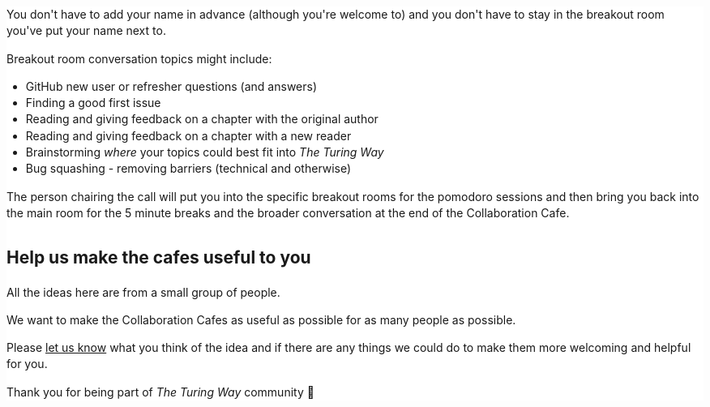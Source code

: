 You don't have to add your name in advance (although you're welcome to) and you don't have to stay in the breakout room you've put your name next to.

Breakout room conversation topics might include:

* GitHub new user or refresher questions (and answers)
* Finding a good first issue
* Reading and giving feedback on a chapter with the original author
* Reading and giving feedback on a chapter with a new reader
* Brainstorming _where_ your topics could best fit into _The Turing Way_
* Bug squashing - removing barriers (technical and otherwise)

The person chairing the call will put you into the specific breakout rooms for the pomodoro sessions and then bring you back into the main room for the 5 minute breaks and the broader conversation at the end of the Collaboration Cafe.

## Help us make the cafes useful to you

All the ideas here are from a small group of people.

We want to make the Collaboration Cafes as useful as possible for as many people as possible.

Please [let us know](/README.md#get-in-touch) what you think of the idea and if there are any things we could do to make them more welcoming and helpful for you.

Thank you for being part of _The Turing Way_ community 💖
